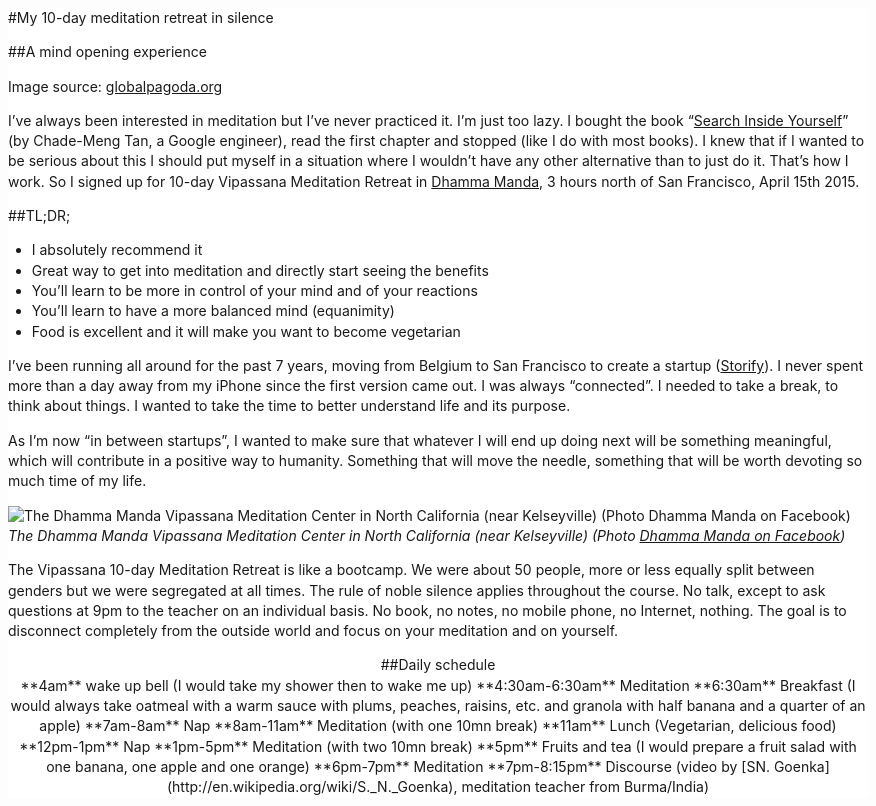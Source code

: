 
#My 10-day meditation retreat in silence

##A mind opening experience


Image source: [globalpagoda.org](http://www.globalpagoda.org/)

I’ve always been interested in meditation but I’ve never practiced it. I’m just too lazy. I bought the book “[Search Inside Yourself](http://www.amazon.com/Search-Inside-Yourself-Unexpected-Achieving/dp/0062116932)” (by Chade-Meng Tan, a Google engineer), read the first chapter and stopped (like I do with most books). I knew that if I wanted to be serious about this I should put myself in a situation where I wouldn’t have any other alternative than to just do it. That’s how I work. So I signed up for 10-day Vipassana Meditation Retreat in [Dhamma Manda](http://www.manda.dhamma.org/), 3 hours north of San Francisco, April 15th 2015.

##TL;DR;
* I absolutely recommend it
* Great way to get into meditation and directly start seeing the benefits
* You’ll learn to be more in control of your mind and of your reactions
* You’ll learn to have a more balanced mind (equanimity)
* Food is excellent and it will make you want to become vegetarian

I’ve been running all around for the past 7 years, moving from Belgium to San Francisco to create a startup ([Storify](https://storify.com)). I never spent more than a day away from my iPhone since the first version came out. I was always “connected”. I needed to take a break, to think about things. I wanted to take the time to better understand life and its purpose.

As I’m now “in between startups”, I wanted to make sure that whatever I will end up doing next will be something meaningful, which will contribute in a positive way to humanity. Something that will move the needle, something that will be worth devoting so much time of my life.

![The Dhamma Manda Vipassana Meditation Center in North California (near Kelseyville) (Photo [Dhamma Manda on Facebook](http://facebook.com/DhammaManda))](https://medium2.global.ssl.fastly.net/max/2000/1*peNGm67ELigNQtSx4WUoaQ.jpeg)*The Dhamma Manda Vipassana Meditation Center in North California (near Kelseyville) (Photo [Dhamma Manda on Facebook](http://facebook.com/DhammaManda))*

The Vipassana 10-day Meditation Retreat is like a bootcamp. We were about 50 people, more or less equally split between genders but we were segregated at all times. The rule of noble silence applies throughout the course. No talk, except to ask questions at 9pm to the teacher on an individual basis. No book, no notes, no mobile phone, no Internet, nothing. The goal is to disconnect completely from the outside world and focus on your meditation and on yourself.
<center>
##Daily schedule</center>
<center>
**4am**
wake up bell (I would take my shower then to wake me up)
**4:30am-6:30am**
Meditation
**6:30am**
Breakfast (I would always take oatmeal with a warm sauce with plums, peaches, raisins, etc. and granola with half banana and a quarter of an apple)
**7am-8am**
Nap
**8am-11am**
Meditation (with one 10mn break)
**11am**
Lunch (Vegetarian, delicious food)
**12pm-1pm**
Nap
**1pm-5pm**
Meditation (with two 10mn break)
**5pm**
Fruits and tea
(I would prepare a fruit salad with one banana, one apple and one orange)
**6pm-7pm**
Meditation
**7pm-8:15pm**
Discourse (video by [SN. Goenka](http://en.wikipedia.org/wiki/S._N._Goenka), meditation teacher from Burma/India)